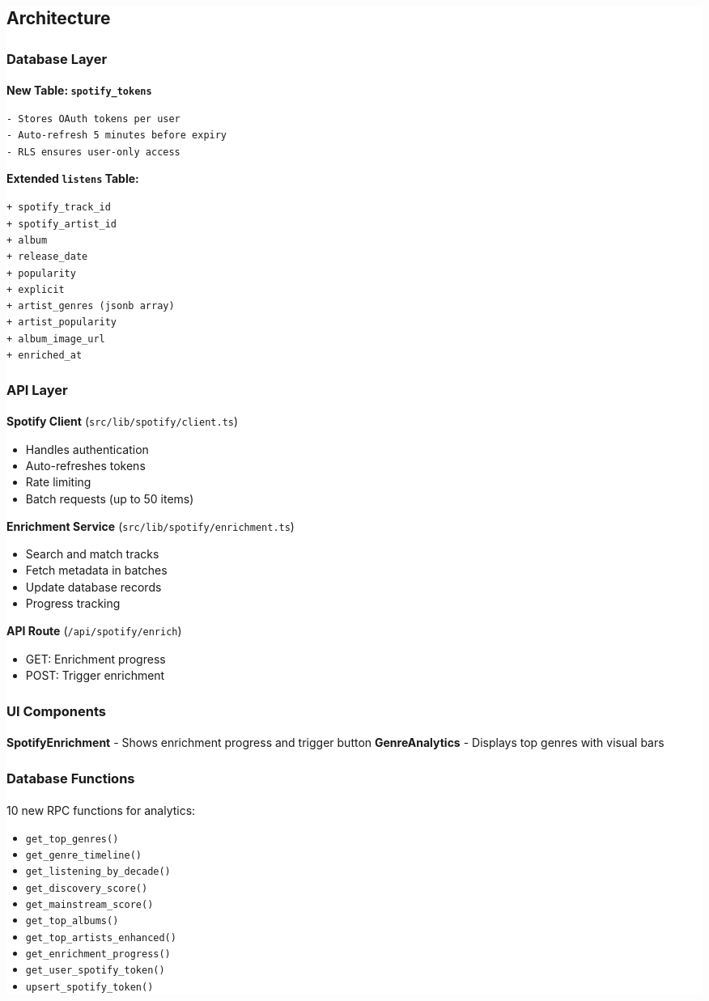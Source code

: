 ## Architecture

### Database Layer

**New Table: `spotify_tokens`**
```
- Stores OAuth tokens per user
- Auto-refresh 5 minutes before expiry
- RLS ensures user-only access
```

**Extended `listens` Table:**
```
+ spotify_track_id
+ spotify_artist_id
+ album
+ release_date
+ popularity
+ explicit
+ artist_genres (jsonb array)
+ artist_popularity
+ album_image_url
+ enriched_at
```

### API Layer

**Spotify Client** (`src/lib/spotify/client.ts`)
- Handles authentication
- Auto-refreshes tokens
- Rate limiting
- Batch requests (up to 50 items)

**Enrichment Service** (`src/lib/spotify/enrichment.ts`)
- Search and match tracks
- Fetch metadata in batches
- Update database records
- Progress tracking

**API Route** (`/api/spotify/enrich`)
- GET: Enrichment progress
- POST: Trigger enrichment

### UI Components

**SpotifyEnrichment** - Shows enrichment progress and trigger button
**GenreAnalytics** - Displays top genres with visual bars

### Database Functions

10 new RPC functions for analytics:
- `get_top_genres()`
- `get_genre_timeline()`
- `get_listening_by_decade()`
- `get_discovery_score()`
- `get_mainstream_score()`
- `get_top_albums()`
- `get_top_artists_enhanced()`
- `get_enrichment_progress()`
- `get_user_spotify_token()`
- `upsert_spotify_token()`
